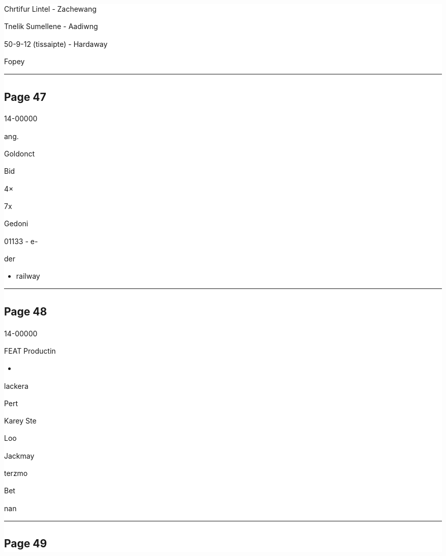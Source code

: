 Chrtifur Lintel - Zachewang

Tnelik Sumellene - Aadiwng

50-9-12 (tissaipte) - Hardaway

Fopey

---

## Page 47

14-00000

ang.

Goldonct

Bid

4×

7x

Gedoni

01133 - e-

der

- railway

---

## Page 48

14-00000

FEAT Productin

-

lackera

Pert

Karey Ste

Loo

Jackmay

terzmo

Bet

nan

---

## Page 49
